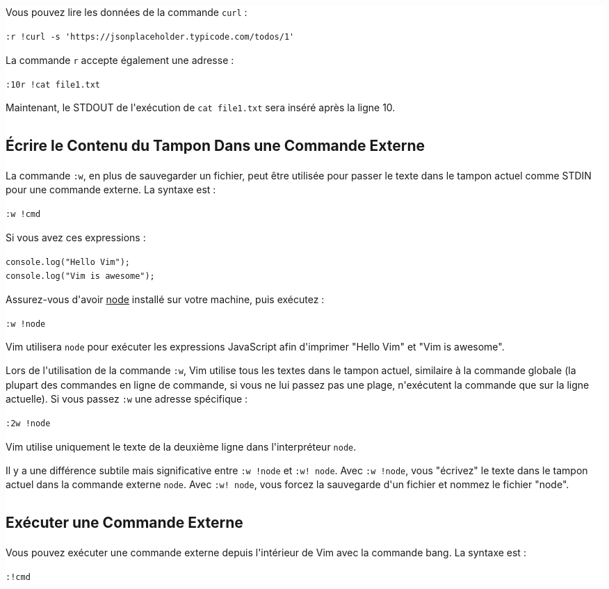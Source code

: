 Vous pouvez lire les données de la commande `curl` :

```shell
:r !curl -s 'https://jsonplaceholder.typicode.com/todos/1'
```

La commande `r` accepte également une adresse :

```shell
:10r !cat file1.txt
```

Maintenant, le STDOUT de l'exécution de `cat file1.txt` sera inséré après la ligne 10.

## Écrire le Contenu du Tampon Dans une Commande Externe

La commande `:w`, en plus de sauvegarder un fichier, peut être utilisée pour passer le texte dans le tampon actuel comme STDIN pour une commande externe. La syntaxe est :

```shell
:w !cmd
```

Si vous avez ces expressions :

```shell
console.log("Hello Vim");
console.log("Vim is awesome");
```

Assurez-vous d'avoir [node](https://nodejs.org/en/) installé sur votre machine, puis exécutez :

```shell
:w !node
```

Vim utilisera `node` pour exécuter les expressions JavaScript afin d'imprimer "Hello Vim" et "Vim is awesome".

Lors de l'utilisation de la commande `:w`, Vim utilise tous les textes dans le tampon actuel, similaire à la commande globale (la plupart des commandes en ligne de commande, si vous ne lui passez pas une plage, n'exécutent la commande que sur la ligne actuelle). Si vous passez `:w` une adresse spécifique :

```shell
:2w !node
```

Vim utilise uniquement le texte de la deuxième ligne dans l'interpréteur `node`.

Il y a une différence subtile mais significative entre `:w !node` et `:w! node`. Avec `:w !node`, vous "écrivez" le texte dans le tampon actuel dans la commande externe `node`. Avec `:w! node`, vous forcez la sauvegarde d'un fichier et nommez le fichier "node".

## Exécuter une Commande Externe

Vous pouvez exécuter une commande externe depuis l'intérieur de Vim avec la commande bang. La syntaxe est :

```shell
:!cmd
```

